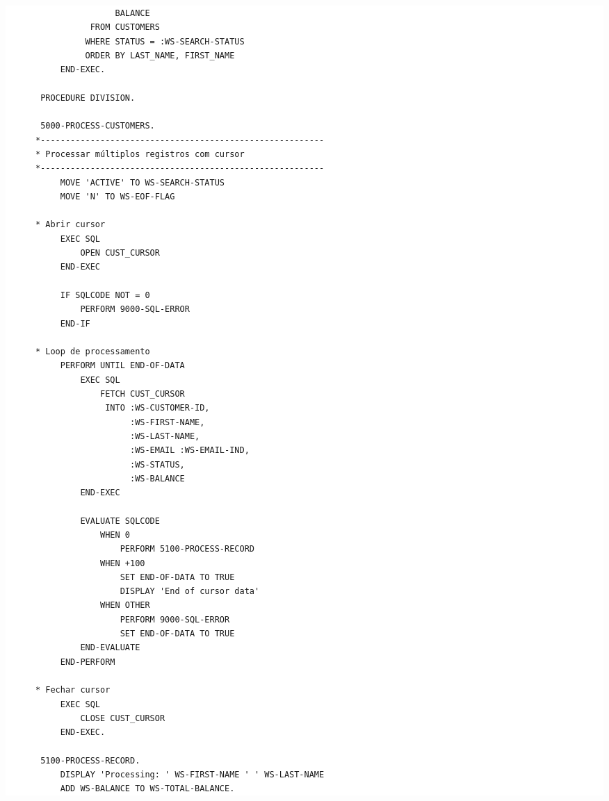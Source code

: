 ```cobol
                      BALANCE
                 FROM CUSTOMERS
                WHERE STATUS = :WS-SEARCH-STATUS
                ORDER BY LAST_NAME, FIRST_NAME
           END-EXEC.
           
       PROCEDURE DIVISION.
       
       5000-PROCESS-CUSTOMERS.
      *---------------------------------------------------------
      * Processar múltiplos registros com cursor
      *---------------------------------------------------------
           MOVE 'ACTIVE' TO WS-SEARCH-STATUS
           MOVE 'N' TO WS-EOF-FLAG
           
      * Abrir cursor
           EXEC SQL
               OPEN CUST_CURSOR
           END-EXEC
           
           IF SQLCODE NOT = 0
               PERFORM 9000-SQL-ERROR
           END-IF
           
      * Loop de processamento
           PERFORM UNTIL END-OF-DATA
               EXEC SQL
                   FETCH CUST_CURSOR
                    INTO :WS-CUSTOMER-ID,
                         :WS-FIRST-NAME,
                         :WS-LAST-NAME,
                         :WS-EMAIL :WS-EMAIL-IND,
                         :WS-STATUS,
                         :WS-BALANCE
               END-EXEC
               
               EVALUATE SQLCODE
                   WHEN 0
                       PERFORM 5100-PROCESS-RECORD
                   WHEN +100
                       SET END-OF-DATA TO TRUE
                       DISPLAY 'End of cursor data'
                   WHEN OTHER
                       PERFORM 9000-SQL-ERROR
                       SET END-OF-DATA TO TRUE
               END-EVALUATE
           END-PERFORM
           
      * Fechar cursor
           EXEC SQL
               CLOSE CUST_CURSOR
           END-EXEC.
           
       5100-PROCESS-RECORD.
           DISPLAY 'Processing: ' WS-FIRST-NAME ' ' WS-LAST-NAME
           ADD WS-BALANCE TO WS-TOTAL-BALANCE.
```
